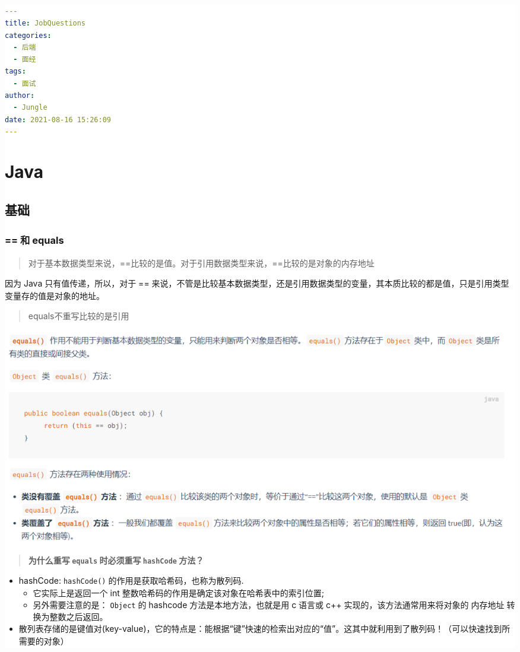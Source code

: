 ```yaml
---
title: JobQuestions
categories:
  - 后端
  - 面经
tags:
  - 面试
author:
  - Jungle
date: 2021-08-16 15:26:09
---
```


# Java

## 基础

### == 和 equals

> 对于基本数据类型来说，==比较的是值。对于引用数据类型来说，==比较的是对象的内存地址

因为 Java 只有值传递，所以，对于 == 来说，不管是比较基本数据类型，还是引用数据类型的变量，其本质比较的都是值，只是引用类型变量存的值是对象的地址。

>  equals不重写比较的是引用

![image-20210915104435123](JobQuestions/image-20210915104435123.png)

> **为什么重写 `equals` 时必须重写 `hashCode` 方法？**

- hashCode: `hashCode()` 的作用是获取哈希码，也称为散列码.
  - 它实际上是返回一个 int 整数哈希码的作用是确定该对象在哈希表中的索引位置;
  - 另外需要注意的是： `Object` 的 hashcode 方法是本地方法，也就是用 c 语言或 c++ 实现的，该方法通常用来将对象的 内存地址 转换为整数之后返回。
- 散列表存储的是键值对(key-value)，它的特点是：能根据“键”快速的检索出对应的“值”。这其中就利用到了散列码！（可以快速找到所需要的对象）
